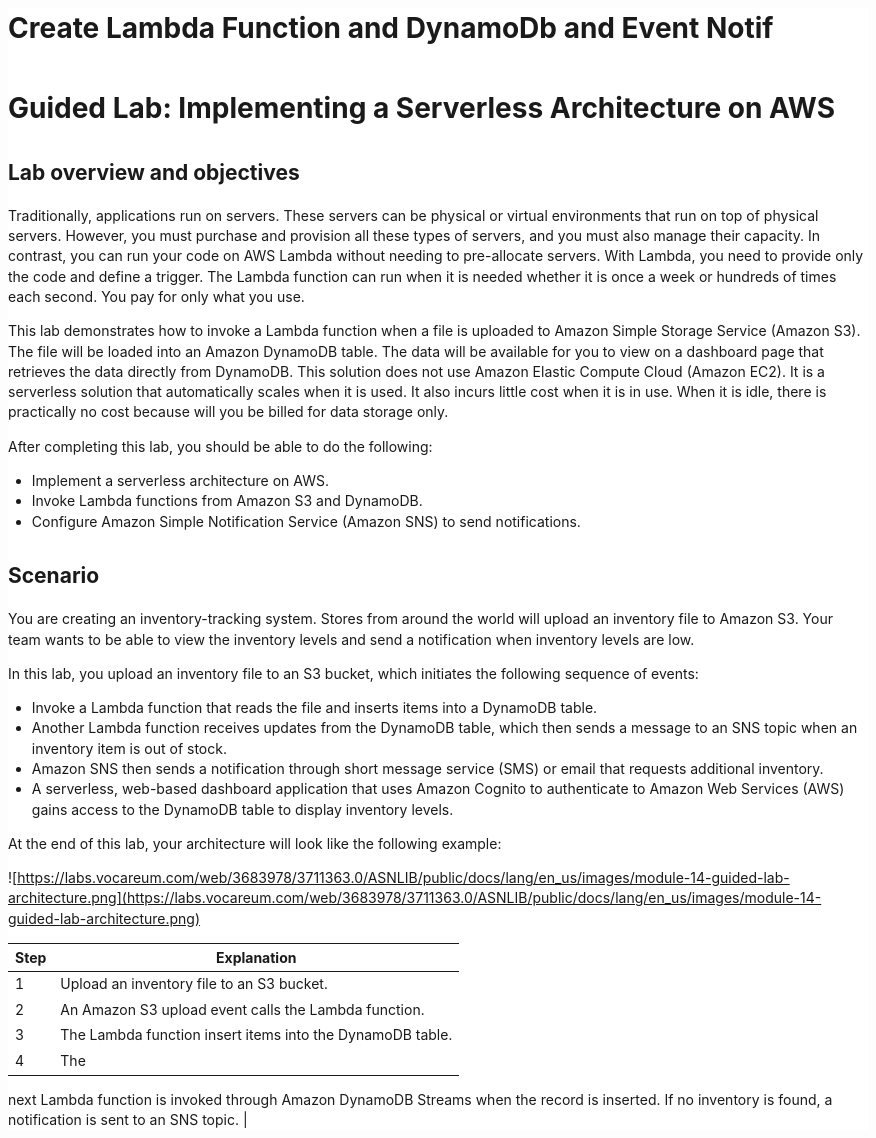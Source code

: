 # Create Lambda Function and DynamoDb and Event Notif

# Guided Lab: Implementing a Serverless Architecture on AWS

## Lab overview and objectives

Traditionally, applications run on servers. These servers can be physical or virtual environments that run on top of physical servers. However, you must purchase and provision all these types of servers, and you must also manage their capacity. In contrast, you can run your code on AWS Lambda without needing to pre-allocate servers. With Lambda, you  need to provide only the code and define a trigger. The Lambda function can run when it is needed whether it is once a week or hundreds of times each second. You pay for only what you use.

This lab demonstrates how to invoke a Lambda function when a file is uploaded to Amazon Simple Storage Service (Amazon S3). The file will be loaded into an Amazon DynamoDB table. The data will be available for you to view on a dashboard page that retrieves the data directly from DynamoDB. This solution does not use Amazon Elastic Compute Cloud (Amazon EC2). It is a serverless solution that automatically scales when it is used. It also incurs little cost when it is in use. When it is idle, there is practically no cost because will you be billed for data storage only.

After completing this lab, you should be able to do the following:

- Implement a serverless architecture on AWS.
- Invoke Lambda functions from Amazon S3 and DynamoDB.
- Configure Amazon Simple Notification Service (Amazon SNS) to send notifications.

## Scenario

You are creating an inventory-tracking system. Stores from around the world will upload an inventory file to Amazon S3. Your team wants to be able to view the inventory levels and send a notification when inventory levels are low.

In this lab, you upload an inventory file to an S3 bucket, which initiates the following sequence of events:

- Invoke a Lambda function that reads the file and inserts items into a DynamoDB table.
- Another Lambda function receives updates from the DynamoDB table, which then sends a message to an SNS topic when an inventory item is out of stock.
- Amazon SNS then sends a notification through short message service (SMS) or email that requests additional inventory.
- A serverless, web-based dashboard application that uses Amazon Cognito to authenticate to Amazon Web Services (AWS) gains access to the DynamoDB table to display inventory levels.

At the end of this lab, your architecture will look like the following example:

![https://labs.vocareum.com/web/3683978/3711363.0/ASNLIB/public/docs/lang/en_us/images/module-14-guided-lab-architecture.png](https://labs.vocareum.com/web/3683978/3711363.0/ASNLIB/public/docs/lang/en_us/images/module-14-guided-lab-architecture.png)

| Step | Explanation |
| --- | --- |
| 1 | Upload an inventory file to an S3 bucket. |
| 2 | An Amazon S3 upload event calls the Lambda function. |
| 3 | The Lambda function insert items into the DynamoDB table. |
| 4 | The
 next Lambda function is invoked through Amazon DynamoDB Streams when 
the record is inserted. If no inventory is found, a notification is sent
 to an SNS topic. |
